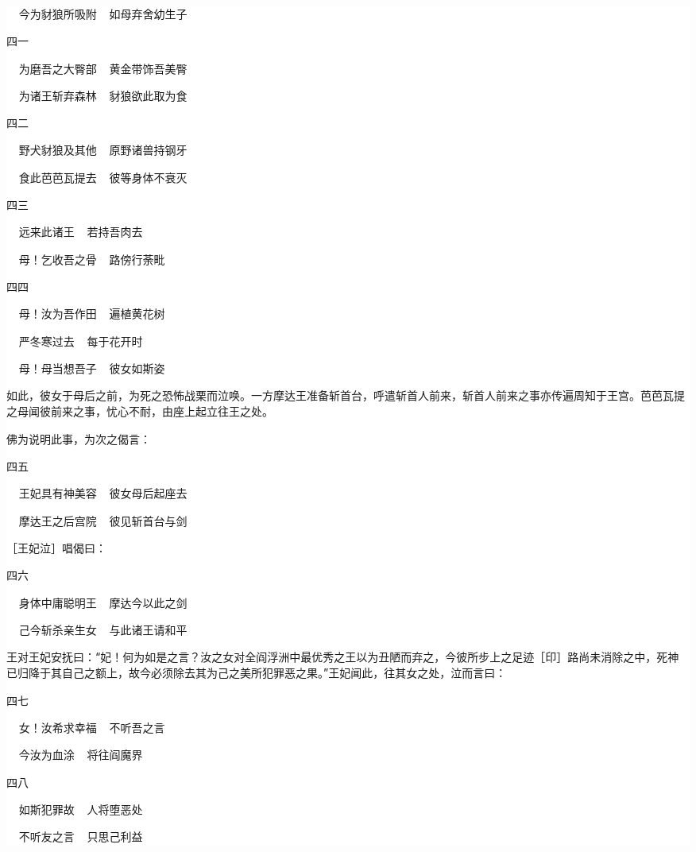 &nbsp;&nbsp;&nbsp;&nbsp;今为豺狼所吸附&nbsp;&nbsp;&nbsp;&nbsp;如母弃舍幼生子


四一

&nbsp;&nbsp;&nbsp;&nbsp;为磨吾之大臀部&nbsp;&nbsp;&nbsp;&nbsp;黄金带饰吾美臀

&nbsp;&nbsp;&nbsp;&nbsp;为诸王斩弃森林&nbsp;&nbsp;&nbsp;&nbsp;豺狼欲此取为食


四二

&nbsp;&nbsp;&nbsp;&nbsp;野犬豺狼及其他&nbsp;&nbsp;&nbsp;&nbsp;原野诸兽持钢牙

&nbsp;&nbsp;&nbsp;&nbsp;食此芭芭瓦提去&nbsp;&nbsp;&nbsp;&nbsp;彼等身体不衰灭


四三

&nbsp;&nbsp;&nbsp;&nbsp;远来此诸王&nbsp;&nbsp;&nbsp;&nbsp;若持吾肉去

&nbsp;&nbsp;&nbsp;&nbsp;母！乞收吾之骨&nbsp;&nbsp;&nbsp;&nbsp;路傍行荼毗

四四

&nbsp;&nbsp;&nbsp;&nbsp;母！汝为吾作田&nbsp;&nbsp;&nbsp;&nbsp;遍植黄花树

&nbsp;&nbsp;&nbsp;&nbsp;严冬寒过去&nbsp;&nbsp;&nbsp;&nbsp;每于花开时

&nbsp;&nbsp;&nbsp;&nbsp;母！母当想吾子&nbsp;&nbsp;&nbsp;&nbsp;彼女如斯姿

如此，彼女于母后之前，为死之恐怖战栗而泣唤。一方摩达王准备斩首台，呼遣斩首人前来，斩首人前来之事亦传遍周知于王宫。芭芭瓦提之母闻彼前来之事，忧心不耐，由座上起立往王之处。

佛为说明此事，为次之偈言：

四五

&nbsp;&nbsp;&nbsp;&nbsp;王妃具有神美容&nbsp;&nbsp;&nbsp;&nbsp;彼女母后起座去

&nbsp;&nbsp;&nbsp;&nbsp;摩达王之后宫院&nbsp;&nbsp;&nbsp;&nbsp;彼见斩首台与剑


［王妃泣］唱偈曰：

四六

&nbsp;&nbsp;&nbsp;&nbsp;身体中庸聪明王&nbsp;&nbsp;&nbsp;&nbsp;摩达今以此之剑

&nbsp;&nbsp;&nbsp;&nbsp;己今斩杀亲生女&nbsp;&nbsp;&nbsp;&nbsp;与此诸王请和平


王对王妃安抚曰：“妃！何为如是之言？汝之女对全阎浮洲中最优秀之王以为丑陋而弃之，今彼所步上之足迹［印］路尚未消除之中，死神已归降于其自己之额上，故今必须除去其为己之美所犯罪恶之果。”王妃闻此，往其女之处，泣而言曰：

四七

&nbsp;&nbsp;&nbsp;&nbsp;女！汝希求幸福&nbsp;&nbsp;&nbsp;&nbsp;不听吾之言

&nbsp;&nbsp;&nbsp;&nbsp;今汝为血涂&nbsp;&nbsp;&nbsp;&nbsp;将往阎魔界


四八

&nbsp;&nbsp;&nbsp;&nbsp;如斯犯罪故&nbsp;&nbsp;&nbsp;&nbsp;人将堕恶处

&nbsp;&nbsp;&nbsp;&nbsp;不听友之言&nbsp;&nbsp;&nbsp;&nbsp;只思己利益
